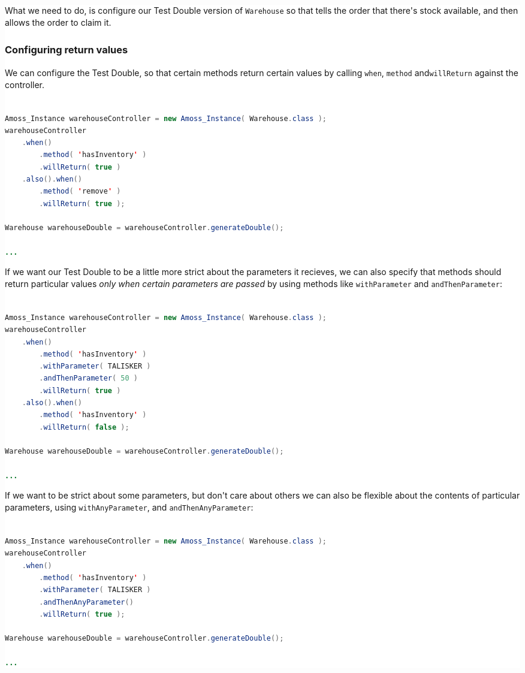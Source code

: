 What we need to do, is configure our Test Double version of `Warehouse` so that tells the order that there's stock available, and then allows the order to claim it.

### Configuring return values

We can configure the Test Double, so that certain methods return certain values by calling `when`, `method` and`willReturn` against the controller.

```java

Amoss_Instance warehouseController = new Amoss_Instance( Warehouse.class );
warehouseController
    .when()
        .method( 'hasInventory' )
        .willReturn( true )
    .also().when()
        .method( 'remove' )
        .willReturn( true );

Warehouse warehouseDouble = warehouseController.generateDouble();

...
```

If we want our Test Double to be a little more strict about the parameters it recieves, we can also specify that methods should return particular values *only when certain parameters are passed* by using methods like `withParameter` and `andThenParameter`:

```java

Amoss_Instance warehouseController = new Amoss_Instance( Warehouse.class );
warehouseController
    .when()
        .method( 'hasInventory' )
        .withParameter( TALISKER )
        .andThenParameter( 50 )
        .willReturn( true )
    .also().when()
        .method( 'hasInventory' )
        .willReturn( false );

Warehouse warehouseDouble = warehouseController.generateDouble();

...
```

If we want to be strict about some parameters, but don't care about others we can also be flexible about the contents of particular parameters, using `withAnyParameter`, and `andThenAnyParameter`:

```java

Amoss_Instance warehouseController = new Amoss_Instance( Warehouse.class );
warehouseController
    .when()
        .method( 'hasInventory' )
        .withParameter( TALISKER )
        .andThenAnyParameter()
        .willReturn( true );

Warehouse warehouseDouble = warehouseController.generateDouble();

...
```
